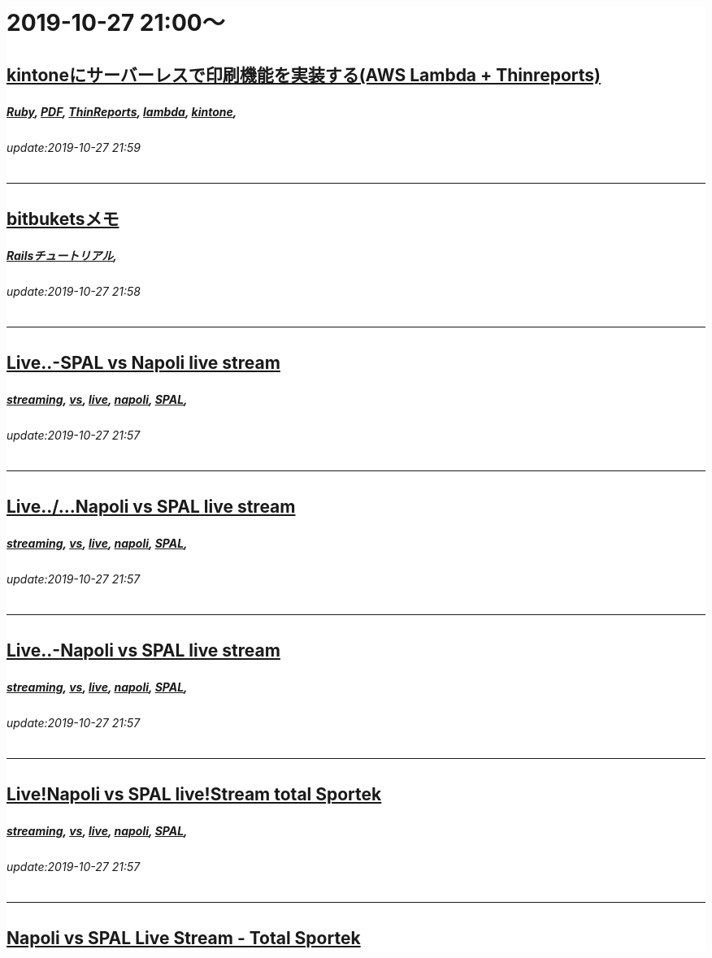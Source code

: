 



# 2019-10-27 21:00～
## [kintoneにサーバーレスで印刷機能を実装する(AWS Lambda + Thinreports)](https://qiita.com/sy250f/items/5e418d9b3e7b4dd55e9f)
##### [Ruby](https://qiita.com/tags/Ruby), [PDF](https://qiita.com/tags/PDF), [ThinReports](https://qiita.com/tags/ThinReports), [lambda](https://qiita.com/tags/lambda), [kintone](https://qiita.com/tags/kintone), 
###### update:2019-10-27 21:59
---
## [bitbuketsメモ](https://qiita.com/lKjKBizaTtSrF7i/items/fc1d3ac77d327c4bfb25)
##### [Railsチュートリアル](https://qiita.com/tags/Railsチュートリアル), 
###### update:2019-10-27 21:58
---
## [Live..-SPAL vs Napoli live stream](https://qiita.com/euro_19_20/items/df1a65d9a2e16c9a2388)
##### [streaming](https://qiita.com/tags/streaming), [vs](https://qiita.com/tags/vs), [live](https://qiita.com/tags/live), [napoli](https://qiita.com/tags/napoli), [SPAL](https://qiita.com/tags/SPAL), 
###### update:2019-10-27 21:57
---
## [Live../...Napoli vs SPAL live stream](https://qiita.com/euro_19_20/items/aea2f219ddd85af49e6e)
##### [streaming](https://qiita.com/tags/streaming), [vs](https://qiita.com/tags/vs), [live](https://qiita.com/tags/live), [napoli](https://qiita.com/tags/napoli), [SPAL](https://qiita.com/tags/SPAL), 
###### update:2019-10-27 21:57
---
## [Live..-Napoli vs SPAL live stream](https://qiita.com/euro_19_20/items/c3e2bfd0573b5e73a72f)
##### [streaming](https://qiita.com/tags/streaming), [vs](https://qiita.com/tags/vs), [live](https://qiita.com/tags/live), [napoli](https://qiita.com/tags/napoli), [SPAL](https://qiita.com/tags/SPAL), 
###### update:2019-10-27 21:57
---
## [Live!Napoli vs SPAL live!Stream total Sportek](https://qiita.com/euro_19_20/items/d8c62eb0f1e33ecc5ec1)
##### [streaming](https://qiita.com/tags/streaming), [vs](https://qiita.com/tags/vs), [live](https://qiita.com/tags/live), [napoli](https://qiita.com/tags/napoli), [SPAL](https://qiita.com/tags/SPAL), 
###### update:2019-10-27 21:57
---
## [Napoli vs SPAL Live Stream - Total Sportek](https://qiita.com/euro_19_20/items/186af5d174d050db0beb)
